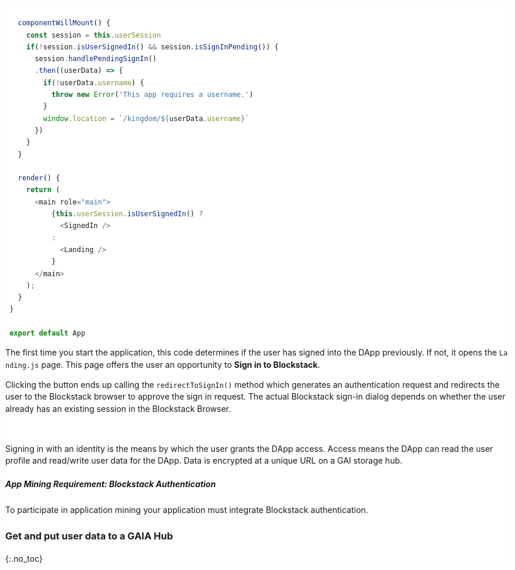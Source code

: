 ```js

   componentWillMount() {
     const session = this.userSession
     if(!session.isUserSignedIn() && session.isSignInPending()) {
       session.handlePendingSignIn()
       .then((userData) => {
         if(!userData.username) {
           throw new Error('This app requires a username.')
         }
         window.location = `/kingdom/${userData.username}`
       })
     }
   }

   render() {
     return (
       <main role="main">
           {this.userSession.isUserSignedIn() ?
             <SignedIn />
           :
             <Landing />
           }
       </main>
     );
   }
 }

 export default App
```

The first time you start the application, this code determines if the user has
signed into the DApp previously. If not, it opens the  `Landing.js` page. This
page offers the user an opportunity to **Sign in to Blockstack**.

Clicking the button ends up calling the `redirectToSignIn()` method which generates an
authentication request and redirects the user to the Blockstack browser to
approve the sign in request. The actual Blockstack sign-in dialog depends on
whether the user already has an existing session in the Blockstack Browser.

<img src="images/kingdom_notin.png" alt="">

Signing in with an identity is the means by which the user grants the DApp
access. Access means the DApp can read the user profile and read/write user data
for the DApp. Data is encrypted at a unique URL on a GAI storage hub.

<div class="uk-card uk-card-default uk-card-body">
<h5>App Mining Requirement: Blockstack Authentication</h5>
<p>To participate in application mining your application must integrate Blockstack authentication.
</p>
</div>

### Get and put user data to a GAIA Hub
{:.no_toc}
